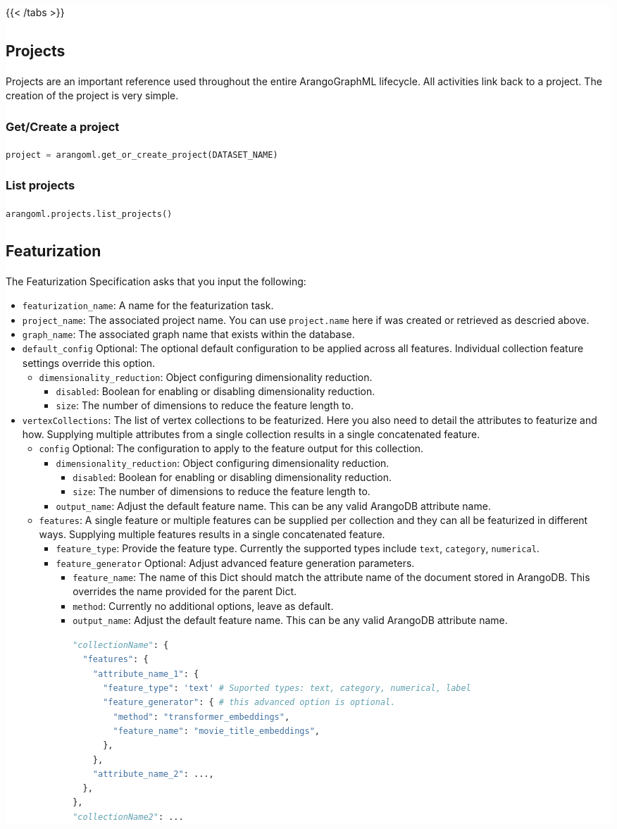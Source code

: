 {{< /tabs >}}

## Projects

Projects are an important reference used throughout the entire ArangoGraphML
lifecycle. All activities link back to a project. The creation of the project
is very simple. 

### Get/Create a project
```py
project = arangoml.get_or_create_project(DATASET_NAME)
```

### List projects

```py
arangoml.projects.list_projects()
```

## Featurization

The Featurization Specification asks that you input the following:
- `featurization_name`: A name for the featurization task.
- `project_name`: The associated project name. You can use `project.name` here
  if was created or retrieved as descried above.
- `graph_name`: The associated graph name that exists within the database.
- `default_config` Optional: The optional default configuration to be applied
  across all features. Individual collection feature settings override this option.
  - `dimensionality_reduction`: Object configuring dimensionality reduction.
    - `disabled`: Boolean for enabling or disabling dimensionality reduction.
    - `size`: The number of dimensions to reduce the feature length to.
- `vertexCollections`: The list of vertex collections to be featurized. Here you
  also need to detail the attributes to featurize and how. Supplying multiple
  attributes from a single collection results in a single concatenated feature.
  - `config` Optional: The configuration to apply to the feature output for this collection.
    - `dimensionality_reduction`: Object configuring dimensionality reduction.
      - `disabled`: Boolean for enabling or disabling dimensionality reduction.
      - `size`: The number of dimensions to reduce the feature length to.
    - `output_name`: Adjust the default feature name. This can be any valid ArangoDB attribute name.
  - `features`: A single feature or multiple features can be supplied per collection
    and they can all be featurized in different ways. Supplying multiple features
    results in a single concatenated feature.
    - `feature_type`: Provide the feature type. Currently the supported types
      include `text`, `category`, `numerical`.
    - `feature_generator` Optional: Adjust advanced feature generation parameters.
      - `feature_name`: The name of this Dict should match the attribute name of the
        document stored in ArangoDB. This overrides the name provided for the parent Dict.
      - `method`: Currently no additional options, leave as default.
      - `output_name`: Adjust the default feature name. This can be any valid
        ArangoDB attribute name.
        ```python
        "collectionName": {
          "features": {
            "attribute_name_1": {
              "feature_type": 'text' # Suported types: text, category, numerical, label
              "feature_generator": { # this advanced option is optional.
                "method": "transformer_embeddings",
                "feature_name": "movie_title_embeddings",
              },
            },
            "attribute_name_2": ...,
          },
        },
        "collectionName2": ...